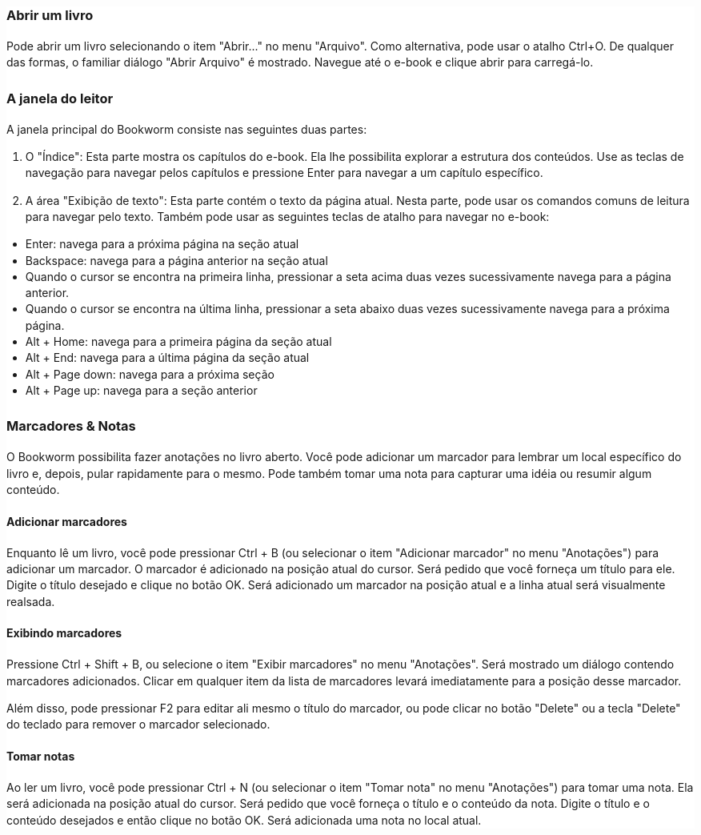 ### Abrir um livro

Pode abrir um livro selecionando o item "Abrir..." no menu "Arquivo". Como alternativa, pode usar o atalho Ctrl+O. De qualquer das formas, o familiar diálogo "Abrir Arquivo" é mostrado. Navegue até o e-book e clique abrir para carregá-lo.

### A janela do leitor

A janela principal do Bookworm consiste nas seguintes duas partes:

1. O "Índice": Esta parte mostra os capítulos do e-book. Ela lhe possibilita explorar a estrutura dos conteúdos. Use as teclas de navegação para navegar pelos capítulos e pressione Enter para navegar a um capítulo específico.

2. A área "Exibição de texto": Esta parte contém o texto da página atual. Nesta parte, pode usar os comandos comuns de leitura para navegar pelo texto. Também pode usar as seguintes teclas de atalho para navegar no e-book:

* Enter: navega para a próxima página na seção atual
* Backspace: navega para a página anterior na seção atual
* Quando o cursor se encontra na primeira linha, pressionar a seta acima duas vezes sucessivamente navega para a página anterior.
* Quando o cursor se encontra na última linha, pressionar a seta abaixo duas vezes sucessivamente navega para a próxima página.
* Alt + Home: navega para a primeira página da seção atual
* Alt + End: navega para a última página da seção atual
* Alt + Page down: navega para a próxima seção
* Alt + Page up: navega para a seção anterior


### Marcadores & Notas

O Bookworm possibilita fazer anotações no livro aberto. Você pode adicionar um marcador para lembrar um local específico do livro e, depois, pular rapidamente para o mesmo. Pode também tomar uma nota para capturar uma idéia ou resumir algum conteúdo.

#### Adicionar marcadores

Enquanto lê um livro, você pode pressionar Ctrl + B (ou selecionar o item "Adicionar marcador" no menu "Anotações") para adicionar um marcador. O marcador é adicionado na posição atual do cursor. Será pedido que você forneça um título para ele. Digite o título desejado e clique no botão OK. Será adicionado um marcador na posição atual e a linha atual será visualmente realsada.

#### Exibindo marcadores

Pressione Ctrl + Shift + B, ou selecione o item "Exibir marcadores" no menu "Anotações". Será mostrado um diálogo contendo marcadores adicionados. Clicar em qualquer item da lista de marcadores levará imediatamente para a posição desse marcador.

Além disso, pode pressionar F2 para editar ali mesmo o título do marcador, ou pode clicar no botão "Delete" ou a tecla "Delete" do teclado para remover o marcador selecionado.

#### Tomar notas

Ao ler um livro, você pode pressionar Ctrl + N (ou selecionar o item "Tomar nota" no menu "Anotações") para tomar uma nota. Ela será adicionada na posição atual do cursor. Será pedido que você forneça o título e o conteúdo da nota. Digite o título e o conteúdo desejados e então clique no botão OK. Será adicionada uma nota no local atual.
